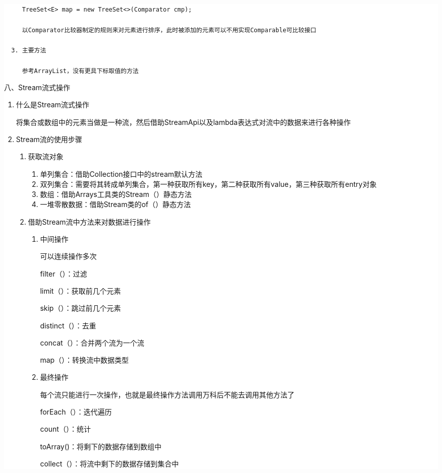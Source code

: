          TreeSet<E> map = new TreeSet<>(Comparator cmp);

         以Comparator比较器制定的规则来对元素进行排序，此时被添加的元素可以不用实现Comparable可比较接口

      3. 主要方法

         参考ArrayList，没有更具下标取值的方法

八、Stream流式操作

1. 什么是Stream流式操作

   将集合或数组中的元素当做是一种流，然后借助StreamApi以及lambda表达式对流中的数据来进行各种操作

2. Stream流的使用步骤

   1. 获取流对象

      1. 单列集合：借助Collection接口中的stream默认方法
      2. 双列集合：需要将其转成单列集合，第一种获取所有key，第二种获取所有value，第三种获取所有entry对象
      3. 数组：借助Arrays工具类的Stream（）静态方法
      4. 一堆零散数据：借助Stream类的of（）静态方法

   2. 借助Stream流中方法来对数据进行操作

      1. 中间操作

         可以连续操作多次

         filter（）：过滤

         limit（）：获取前几个元素

         skip（）：跳过前几个元素

         distinct（）：去重

         concat（）：合并两个流为一个流

         map（）：转换流中数据类型

      2. 最终操作

         每个流只能进行一次操作，也就是最终操作方法调用万科后不能去调用其他方法了

         forEach（）：迭代遍历

         count（）：统计

         toArray()：将剩下的数据存储到数组中

         collect（）：将流中剩下的数据存储到集合中
